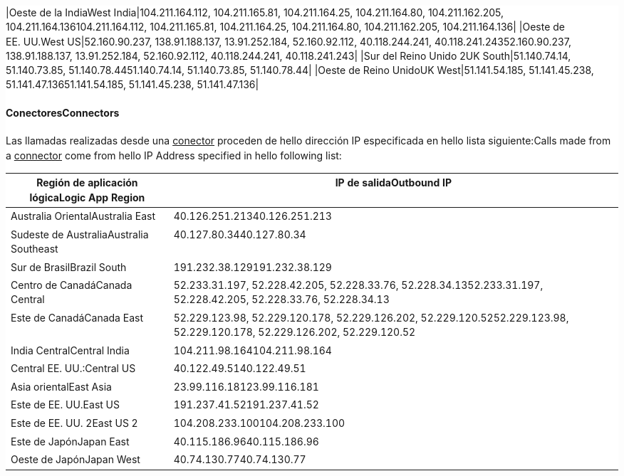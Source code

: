 |<span data-ttu-id="ea88b-301">Oeste de la India</span><span class="sxs-lookup"><span data-stu-id="ea88b-301">West India</span></span>|<span data-ttu-id="ea88b-302">104.211.164.112, 104.211.165.81, 104.211.164.25, 104.211.164.80, 104.211.162.205, 104.211.164.136</span><span class="sxs-lookup"><span data-stu-id="ea88b-302">104.211.164.112, 104.211.165.81, 104.211.164.25, 104.211.164.80, 104.211.162.205, 104.211.164.136</span></span>|
|<span data-ttu-id="ea88b-303">Oeste de EE. UU.</span><span class="sxs-lookup"><span data-stu-id="ea88b-303">West US</span></span>|<span data-ttu-id="ea88b-304">52.160.90.237, 138.91.188.137, 13.91.252.184, 52.160.92.112, 40.118.244.241, 40.118.241.243</span><span class="sxs-lookup"><span data-stu-id="ea88b-304">52.160.90.237, 138.91.188.137, 13.91.252.184, 52.160.92.112, 40.118.244.241, 40.118.241.243</span></span>|
|<span data-ttu-id="ea88b-305">Sur del Reino Unido 2</span><span class="sxs-lookup"><span data-stu-id="ea88b-305">UK South</span></span>|<span data-ttu-id="ea88b-306">51.140.74.14, 51.140.73.85, 51.140.78.44</span><span class="sxs-lookup"><span data-stu-id="ea88b-306">51.140.74.14, 51.140.73.85, 51.140.78.44</span></span>|
|<span data-ttu-id="ea88b-307">Oeste de Reino Unido</span><span class="sxs-lookup"><span data-stu-id="ea88b-307">UK West</span></span>|<span data-ttu-id="ea88b-308">51.141.54.185, 51.141.45.238, 51.141.47.136</span><span class="sxs-lookup"><span data-stu-id="ea88b-308">51.141.54.185, 51.141.45.238, 51.141.47.136</span></span>|

#### <a name="connectors"></a><span data-ttu-id="ea88b-309">Conectores</span><span class="sxs-lookup"><span data-stu-id="ea88b-309">Connectors</span></span>

<span data-ttu-id="ea88b-310">Las llamadas realizadas desde una [conector](../connectors/apis-list.md) proceden de hello dirección IP especificada en hello lista siguiente:</span><span class="sxs-lookup"><span data-stu-id="ea88b-310">Calls made from a [connector](../connectors/apis-list.md) come from hello IP Address specified in hello following list:</span></span>

|<span data-ttu-id="ea88b-311">Región de aplicación lógica</span><span class="sxs-lookup"><span data-stu-id="ea88b-311">Logic App Region</span></span>|<span data-ttu-id="ea88b-312">IP de salida</span><span class="sxs-lookup"><span data-stu-id="ea88b-312">Outbound IP</span></span>|
|-----|----|
|<span data-ttu-id="ea88b-313">Australia Oriental</span><span class="sxs-lookup"><span data-stu-id="ea88b-313">Australia East</span></span>|<span data-ttu-id="ea88b-314">40.126.251.213</span><span class="sxs-lookup"><span data-stu-id="ea88b-314">40.126.251.213</span></span>|
|<span data-ttu-id="ea88b-315">Sudeste de Australia</span><span class="sxs-lookup"><span data-stu-id="ea88b-315">Australia Southeast</span></span>|<span data-ttu-id="ea88b-316">40.127.80.34</span><span class="sxs-lookup"><span data-stu-id="ea88b-316">40.127.80.34</span></span>|
|<span data-ttu-id="ea88b-317">Sur de Brasil</span><span class="sxs-lookup"><span data-stu-id="ea88b-317">Brazil South</span></span>|<span data-ttu-id="ea88b-318">191.232.38.129</span><span class="sxs-lookup"><span data-stu-id="ea88b-318">191.232.38.129</span></span>|
|<span data-ttu-id="ea88b-319">Centro de Canadá</span><span class="sxs-lookup"><span data-stu-id="ea88b-319">Canada Central</span></span>|<span data-ttu-id="ea88b-320">52.233.31.197, 52.228.42.205, 52.228.33.76, 52.228.34.13</span><span class="sxs-lookup"><span data-stu-id="ea88b-320">52.233.31.197, 52.228.42.205, 52.228.33.76, 52.228.34.13</span></span>|
|<span data-ttu-id="ea88b-321">Este de Canadá</span><span class="sxs-lookup"><span data-stu-id="ea88b-321">Canada East</span></span>|<span data-ttu-id="ea88b-322">52.229.123.98, 52.229.120.178, 52.229.126.202, 52.229.120.52</span><span class="sxs-lookup"><span data-stu-id="ea88b-322">52.229.123.98, 52.229.120.178, 52.229.126.202, 52.229.120.52</span></span>|
|<span data-ttu-id="ea88b-323">India Central</span><span class="sxs-lookup"><span data-stu-id="ea88b-323">Central India</span></span>|<span data-ttu-id="ea88b-324">104.211.98.164</span><span class="sxs-lookup"><span data-stu-id="ea88b-324">104.211.98.164</span></span>|
|<span data-ttu-id="ea88b-325">Central EE. UU.:</span><span class="sxs-lookup"><span data-stu-id="ea88b-325">Central US</span></span>|<span data-ttu-id="ea88b-326">40.122.49.51</span><span class="sxs-lookup"><span data-stu-id="ea88b-326">40.122.49.51</span></span>|
|<span data-ttu-id="ea88b-327">Asia oriental</span><span class="sxs-lookup"><span data-stu-id="ea88b-327">East Asia</span></span>|<span data-ttu-id="ea88b-328">23.99.116.181</span><span class="sxs-lookup"><span data-stu-id="ea88b-328">23.99.116.181</span></span>|
|<span data-ttu-id="ea88b-329">Este de EE. UU.</span><span class="sxs-lookup"><span data-stu-id="ea88b-329">East US</span></span>|<span data-ttu-id="ea88b-330">191.237.41.52</span><span class="sxs-lookup"><span data-stu-id="ea88b-330">191.237.41.52</span></span>|
|<span data-ttu-id="ea88b-331">Este de EE. UU. 2</span><span class="sxs-lookup"><span data-stu-id="ea88b-331">East US 2</span></span>|<span data-ttu-id="ea88b-332">104.208.233.100</span><span class="sxs-lookup"><span data-stu-id="ea88b-332">104.208.233.100</span></span>|
|<span data-ttu-id="ea88b-333">Este de Japón</span><span class="sxs-lookup"><span data-stu-id="ea88b-333">Japan East</span></span>|<span data-ttu-id="ea88b-334">40.115.186.96</span><span class="sxs-lookup"><span data-stu-id="ea88b-334">40.115.186.96</span></span>|
|<span data-ttu-id="ea88b-335">Oeste de Japón</span><span class="sxs-lookup"><span data-stu-id="ea88b-335">Japan West</span></span>|<span data-ttu-id="ea88b-336">40.74.130.77</span><span class="sxs-lookup"><span data-stu-id="ea88b-336">40.74.130.77</span></span>|